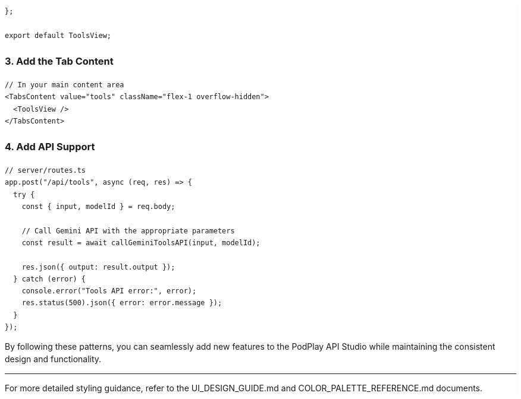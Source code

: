 ```tsx
};

export default ToolsView;
```

### 3. Add the Tab Content

```tsx
// In your main content area
<TabsContent value="tools" className="flex-1 overflow-hidden">
  <ToolsView />
</TabsContent>
```

### 4. Add API Support

```tsx
// server/routes.ts
app.post("/api/tools", async (req, res) => {
  try {
    const { input, modelId } = req.body;
    
    // Call Gemini API with the appropriate parameters
    const result = await callGeminiToolsAPI(input, modelId);
    
    res.json({ output: result.output });
  } catch (error) {
    console.error("Tools API error:", error);
    res.status(500).json({ error: error.message });
  }
});
```

By following these patterns, you can seamlessly add new features to the PodPlay API Studio while maintaining the consistent design and functionality.

---

For more detailed styling guidance, refer to the UI_DESIGN_GUIDE.md and COLOR_PALETTE_REFERENCE.md documents.
